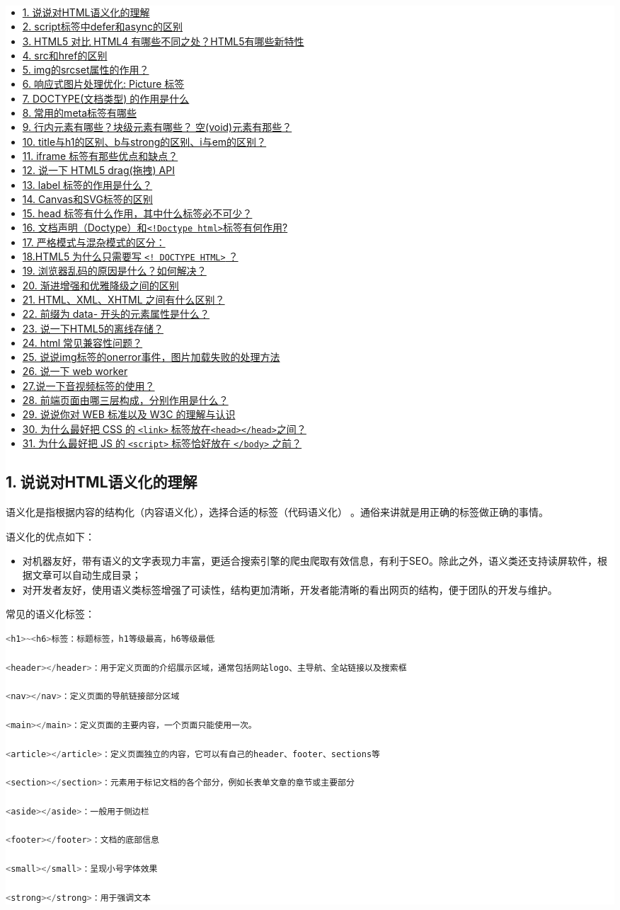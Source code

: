 - [1. 说说对HTML语义化的理解](#1-说说对html语义化的理解)
- [2. script标签中defer和async的区别](#2-script标签中defer和async的区别)
- [3. HTML5 对比 HTML4 有哪些不同之处？HTML5有哪些新特性](#3-html5-对比-html4-有哪些不同之处html5有哪些新特性)
- [4. src和href的区别](#4-src和href的区别)
- [5. img的srcset属性的作⽤？](#5-img的srcset属性的作)
- [6. 响应式图片处理优化: Picture 标签](#6-响应式图片处理优化-picture-标签)
- [7. DOCTYPE(⽂档类型) 的作⽤是什么](#7-doctype档类型-的作是什么)
- [8. 常⽤的meta标签有哪些](#8-常的meta标签有哪些)
- [9. 行内元素有哪些？块级元素有哪些？ 空(void)元素有那些？](#9-行内元素有哪些块级元素有哪些-空void元素有那些)
- [10. title与h1的区别、b与strong的区别、i与em的区别？](#10-title与h1的区别b与strong的区别i与em的区别)
- [11. iframe 标签有那些优点和缺点？](#11-iframe-标签有那些优点和缺点)
- [12. 说一下 HTML5 drag(拖拽) API](#12-说一下-html5-drag拖拽-api)
- [13. label 标签的作用是什么？](#13-label-标签的作用是什么)
- [14. Canvas和SVG标签的区别](#14-canvas和svg标签的区别)
- [15. head 标签有什么作用，其中什么标签必不可少？](#15-head-标签有什么作用其中什么标签必不可少)
- [16. 文档声明（Doctype）和`<!Doctype html>`标签有何作用?](#16-文档声明doctype和doctype-html标签有何作用)
- [17. 严格模式与混杂模式的区分：](#17-严格模式与混杂模式的区分)
- [18.HTML5 为什么只需要写 `<! DOCTYPE HTML>` ？](#18html5-为什么只需要写--doctype-html-)
- [19. 浏览器乱码的原因是什么？如何解决？](#19-浏览器乱码的原因是什么如何解决)
- [20. 渐进增强和优雅降级之间的区别](#20-渐进增强和优雅降级之间的区别)
- [21. HTML、XML、XHTML 之间有什么区别？](#21-htmlxmlxhtml-之间有什么区别)
- [22. 前缀为 data- 开头的元素属性是什么？](#22-前缀为-data--开头的元素属性是什么)
- [23. 说一下HTML5的离线存储？](#23-说一下html5的离线存储)
- [24. html 常见兼容性问题？](#24-html-常见兼容性问题)
- [25. 说说img标签的onerror事件，图片加载失败的处理方法](#25-说说img标签的onerror事件图片加载失败的处理方法)
- [26. 说一下 web worker](#26-说一下-web-worker)
- [27.说一下音视频标签的使用？](#27说一下音视频标签的使用)
- [28. 前端页面由哪三层构成，分别作用是什么？](#28-前端页面由哪三层构成分别作用是什么)
- [29. 说说你对 WEB 标准以及 W3C 的理解与认识](#29-说说你对-web-标准以及-w3c-的理解与认识)
- [30. 为什么最好把 CSS 的 `<link>` 标签放在`<head></head>`之间？](#30-为什么最好把-css-的-link-标签放在headhead之间)
- [31. 为什么最好把 JS 的 `<script>` 标签恰好放在 `</body>` 之前？](#31-为什么最好把-js-的-script-标签恰好放在-body-之前)

## 1. 说说对HTML语义化的理解 

语义化是指根据内容的结构化（内容语义化），选择合适的标签（代码语义化） 。通俗来讲就是用正确的标签做正确的事情。

语义化的优点如下：

 *  对机器友好，带有语义的文字表现力丰富，更适合搜索引擎的爬虫爬取有效信息，有利于SEO。除此之外，语义类还支持读屏软件，根据文章可以自动生成目录；
 *  对开发者友好，使用语义类标签增强了可读性，结构更加清晰，开发者能清晰的看出网页的结构，便于团队的开发与维护。

常见的语义化标签：

```java
<h1>~<h6>标签：标题标签，h1等级最高，h6等级最低

<header></header>：用于定义页面的介绍展示区域，通常包括网站logo、主导航、全站链接以及搜索框

<nav></nav>：定义页面的导航链接部分区域

<main></main>：定义页面的主要内容，一个页面只能使用一次。

<article></article>：定义页面独立的内容，它可以有自己的header、footer、sections等

<section></section>：元素用于标记文档的各个部分，例如长表单文章的章节或主要部分

<aside></aside>：一般用于侧边栏

<footer></footer>：文档的底部信息

<small></small>：呈现小号字体效果

<strong></strong>：用于强调文本
```
